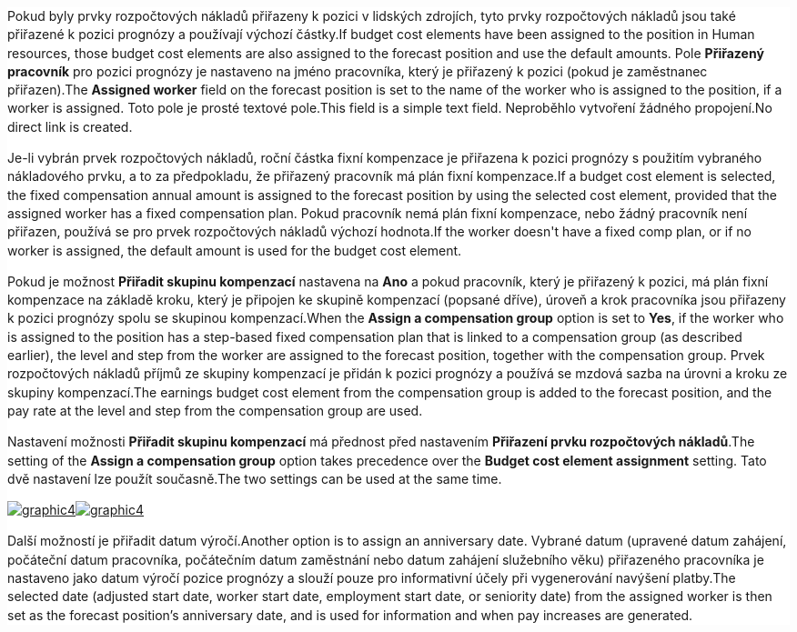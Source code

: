 <span data-ttu-id="223eb-198">Pokud byly prvky rozpočtových nákladů přiřazeny k pozici v lidských zdrojích, tyto prvky rozpočtových nákladů jsou také přiřazené k pozici prognózy a používají výchozí částky.</span><span class="sxs-lookup"><span data-stu-id="223eb-198">If budget cost elements have been assigned to the position in Human resources, those budget cost elements are also assigned to the forecast position and use the default amounts.</span></span> <span data-ttu-id="223eb-199">Pole **Přiřazený pracovník** pro pozici prognózy je nastaveno na jméno pracovníka, který je přiřazený k pozici (pokud je zaměstnanec přiřazen).</span><span class="sxs-lookup"><span data-stu-id="223eb-199">The **Assigned worker** field on the forecast position is set to the name of the worker who is assigned to the position, if a worker is assigned.</span></span> <span data-ttu-id="223eb-200">Toto pole je prosté textové pole.</span><span class="sxs-lookup"><span data-stu-id="223eb-200">This field is a simple text field.</span></span> <span data-ttu-id="223eb-201">Neproběhlo vytvoření žádného propojení.</span><span class="sxs-lookup"><span data-stu-id="223eb-201">No direct link is created.</span></span> 

<span data-ttu-id="223eb-202">Je-li vybrán prvek rozpočtových nákladů, roční částka fixní kompenzace je přiřazena k pozici prognózy s použitím vybraného nákladového prvku, a to za předpokladu, že přiřazený pracovník má plán fixní kompenzace.</span><span class="sxs-lookup"><span data-stu-id="223eb-202">If a budget cost element is selected, the fixed compensation annual amount is assigned to the forecast position by using the selected cost element, provided that the assigned worker has a fixed compensation plan.</span></span> <span data-ttu-id="223eb-203">Pokud pracovník nemá plán fixní kompenzace, nebo žádný pracovník není přiřazen, používá se pro prvek rozpočtových nákladů výchozí hodnota.</span><span class="sxs-lookup"><span data-stu-id="223eb-203">If the worker doesn't have a fixed comp plan, or if no worker is assigned, the default amount is used for the budget cost element.</span></span> 

<span data-ttu-id="223eb-204">Pokud je možnost **Přiřadit skupinu kompenzací** nastavena na **Ano** a pokud pracovník, který je přiřazený k pozici, má plán fixní kompenzace na základě kroku, který je připojen ke skupině kompenzací (popsané dříve), úroveň a krok pracovníka jsou přiřazeny k pozici prognózy spolu se skupinou kompenzací.</span><span class="sxs-lookup"><span data-stu-id="223eb-204">When the **Assign a compensation group** option is set to **Yes**, if the worker who is assigned to the position has a step-based fixed compensation plan that is linked to a compensation group (as described earlier), the level and step from the worker are assigned to the forecast position, together with the compensation group.</span></span> <span data-ttu-id="223eb-205">Prvek rozpočtových nákladů příjmů ze skupiny kompenzací je přidán k pozici prognózy a používá se mzdová sazba na úrovni a kroku ze skupiny kompenzací.</span><span class="sxs-lookup"><span data-stu-id="223eb-205">The earnings budget cost element from the compensation group is added to the forecast position, and the pay rate at the level and step from the compensation group are used.</span></span> 

<span data-ttu-id="223eb-206">Nastavení možnosti **Přiřadit skupinu kompenzací** má přednost před nastavením **Přiřazení prvku rozpočtových nákladů**.</span><span class="sxs-lookup"><span data-stu-id="223eb-206">The setting of the **Assign a compensation group** option takes precedence over the **Budget cost element assignment** setting.</span></span> <span data-ttu-id="223eb-207">Tato dvě nastavení lze použít současně.</span><span class="sxs-lookup"><span data-stu-id="223eb-207">The two settings can be used at the same time.</span></span> 

<span data-ttu-id="223eb-208">[![graphic4](./media/graphic4.png)](./media/graphic4.png)</span><span class="sxs-lookup"><span data-stu-id="223eb-208">[![graphic4](./media/graphic4.png)](./media/graphic4.png)</span></span> 

<span data-ttu-id="223eb-209">Další možností je přiřadit datum výročí.</span><span class="sxs-lookup"><span data-stu-id="223eb-209">Another option is to assign an anniversary date.</span></span> <span data-ttu-id="223eb-210">Vybrané datum (upravené datum zahájení, počáteční datum pracovníka, počátečním datum zaměstnání nebo datum zahájení služebního věku) přiřazeného pracovníka je nastaveno jako datum výročí pozice prognózy a slouží pouze pro informativní účely při vygenerování navýšení platby.</span><span class="sxs-lookup"><span data-stu-id="223eb-210">The selected date (adjusted start date, worker start date, employment start date, or seniority date) from the assigned worker is then set as the forecast position’s anniversary date, and is used for information and when pay increases are generated.</span></span>
